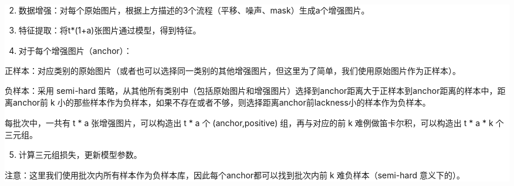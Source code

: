2. 数据增强：对每个原始图片，根据上方描述的3个流程（平移、噪声、mask）生成a个增强图片。

3. 特征提取：将t*(1+a)张图片通过模型，得到特征。

4. 对于每个增强图片（anchor）：

正样本：对应类别的原始图片（或者也可以选择同一类别的其他增强图片，但这里为了简单，我们使用原始图片作为正样本）。

负样本：采用 semi-hard 策略，从其他所有类别中（包括原始图片和增强图片）选择到anchor距离大于正样本到anchor距离的样本中，距离anchor前 k 小的那些样本作为负样本，如果不存在或者不够，则选择距离anchor前lackness小的样本作为负样本。

每批次中，一共有 t * a 张增强图片，可以构造出 t * a 个 (anchor,positive) 组，再与对应的前 k 难例做笛卡尔积，可以构造出 t * a * k 个三元组。

5. 计算三元组损失，更新模型参数。

注意：这里我们使用批次内所有样本作为负样本库，因此每个anchor都可以找到批次内前 k 难负样本（semi-hard 意义下的）。